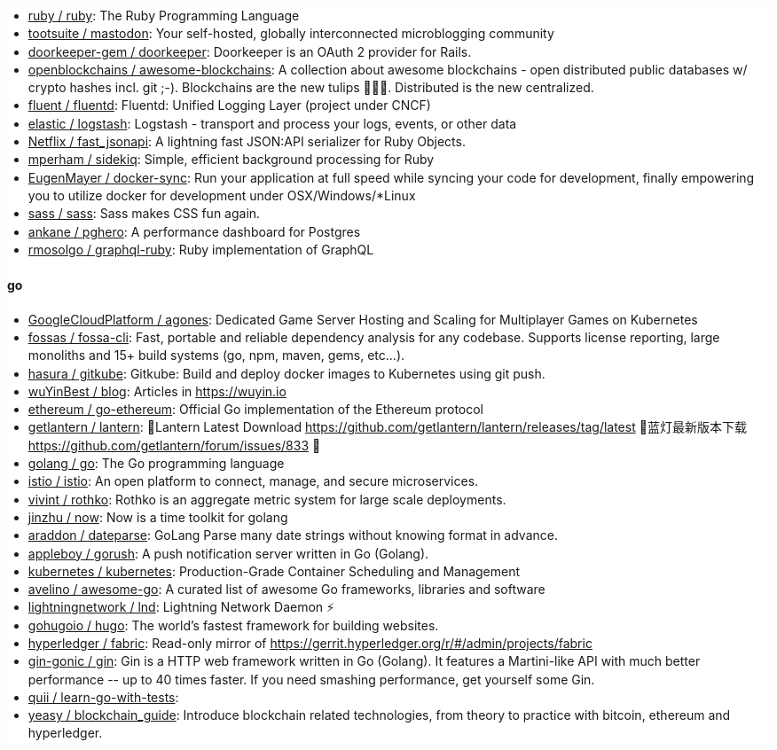 * [ruby / ruby](https://github.com/ruby/ruby):  The Ruby Programming Language
* [tootsuite / mastodon](https://github.com/tootsuite/mastodon):  Your self-hosted, globally interconnected microblogging community
* [doorkeeper-gem / doorkeeper](https://github.com/doorkeeper-gem/doorkeeper):  Doorkeeper is an OAuth 2 provider for Rails.
* [openblockchains / awesome-blockchains](https://github.com/openblockchains/awesome-blockchains):  A collection about awesome blockchains - open distributed public databases w/ crypto hashes incl. git ;-). Blockchains are the new tulips 🌷🌷🌷. Distributed is the new centralized.
* [fluent / fluentd](https://github.com/fluent/fluentd):  Fluentd: Unified Logging Layer (project under CNCF)
* [elastic / logstash](https://github.com/elastic/logstash):  Logstash - transport and process your logs, events, or other data
* [Netflix / fast_jsonapi](https://github.com/Netflix/fast_jsonapi):  A lightning fast JSON:API serializer for Ruby Objects.
* [mperham / sidekiq](https://github.com/mperham/sidekiq):  Simple, efficient background processing for Ruby
* [EugenMayer / docker-sync](https://github.com/EugenMayer/docker-sync):  Run your application at full speed while syncing your code for development, finally empowering you to utilize docker for development under OSX/Windows/*Linux
* [sass / sass](https://github.com/sass/sass):  Sass makes CSS fun again.
* [ankane / pghero](https://github.com/ankane/pghero):  A performance dashboard for Postgres
* [rmosolgo / graphql-ruby](https://github.com/rmosolgo/graphql-ruby):  Ruby implementation of GraphQL

#### go

* [GoogleCloudPlatform / agones](https://github.com/GoogleCloudPlatform/agones):  Dedicated Game Server Hosting and Scaling for Multiplayer Games on Kubernetes
* [fossas / fossa-cli](https://github.com/fossas/fossa-cli):  Fast, portable and reliable dependency analysis for any codebase. Supports license reporting, large monoliths and 15+ build systems (go, npm, maven, gems, etc...).
* [hasura / gitkube](https://github.com/hasura/gitkube):  Gitkube: Build and deploy docker images to Kubernetes using git push.
* [wuYinBest / blog](https://github.com/wuYinBest/blog):  Articles in https://wuyin.io
* [ethereum / go-ethereum](https://github.com/ethereum/go-ethereum):  Official Go implementation of the Ethereum protocol
* [getlantern / lantern](https://github.com/getlantern/lantern):  🔴Lantern Latest Download https://github.com/getlantern/lantern/releases/tag/latest 🔴蓝灯最新版本下载 https://github.com/getlantern/forum/issues/833 🔴
* [golang / go](https://github.com/golang/go):  The Go programming language
* [istio / istio](https://github.com/istio/istio):  An open platform to connect, manage, and secure microservices.
* [vivint / rothko](https://github.com/vivint/rothko):  Rothko is an aggregate metric system for large scale deployments.
* [jinzhu / now](https://github.com/jinzhu/now):  Now is a time toolkit for golang
* [araddon / dateparse](https://github.com/araddon/dateparse):  GoLang Parse many date strings without knowing format in advance.
* [appleboy / gorush](https://github.com/appleboy/gorush):  A push notification server written in Go (Golang).
* [kubernetes / kubernetes](https://github.com/kubernetes/kubernetes):  Production-Grade Container Scheduling and Management
* [avelino / awesome-go](https://github.com/avelino/awesome-go):  A curated list of awesome Go frameworks, libraries and software
* [lightningnetwork / lnd](https://github.com/lightningnetwork/lnd):  Lightning Network Daemon ⚡️
* [gohugoio / hugo](https://github.com/gohugoio/hugo):  The world’s fastest framework for building websites.
* [hyperledger / fabric](https://github.com/hyperledger/fabric):  Read-only mirror of https://gerrit.hyperledger.org/r/#/admin/projects/fabric
* [gin-gonic / gin](https://github.com/gin-gonic/gin):  Gin is a HTTP web framework written in Go (Golang). It features a Martini-like API with much better performance -- up to 40 times faster. If you need smashing performance, get yourself some Gin.
* [quii / learn-go-with-tests](https://github.com/quii/learn-go-with-tests):  
* [yeasy / blockchain_guide](https://github.com/yeasy/blockchain_guide):  Introduce blockchain related technologies, from theory to practice with bitcoin, ethereum and hyperledger.
